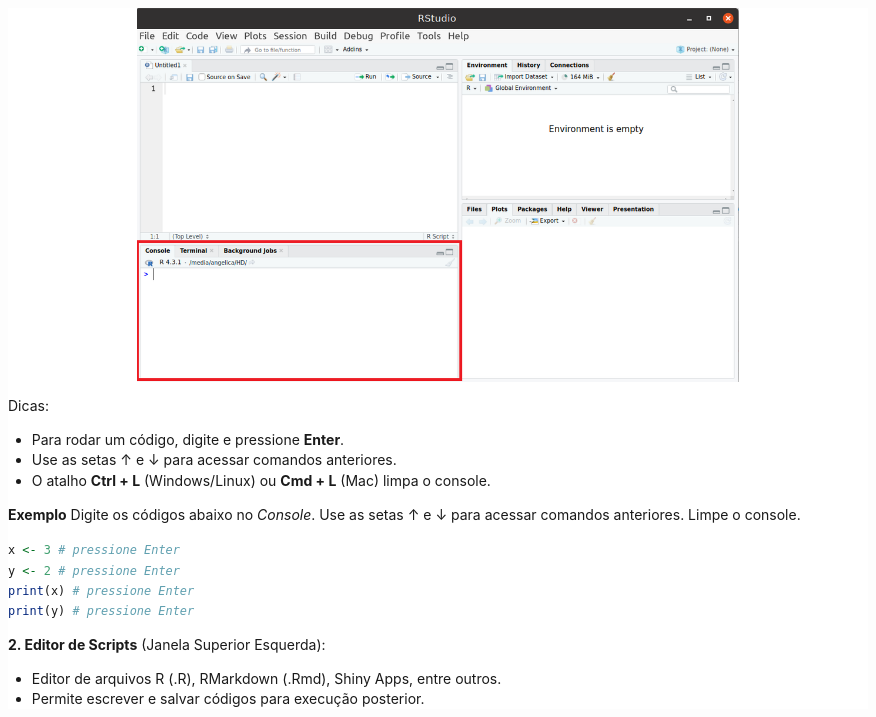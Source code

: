 <img src="figs/console.png" width="70%" style="display: block; margin: auto;" />

Dicas:

- Para rodar um código, digite e pressione **Enter**.
- Use as setas ↑ e ↓ para acessar comandos anteriores.
- O atalho **Ctrl + L** (Windows/Linux) ou **Cmd + L** (Mac) limpa o console.

**Exemplo** Digite os códigos abaixo no *Console*. Use as setas ↑ e ↓ para acessar comandos anteriores. Limpe o console.


``` r
x <- 3 # pressione Enter
y <- 2 # pressione Enter
print(x) # pressione Enter
print(y) # pressione Enter
```

**2. Editor de Scripts** (Janela Superior Esquerda): 

- Editor de arquivos R (.R), RMarkdown (.Rmd), Shiny Apps, entre outros. 
- Permite escrever e salvar códigos para execução posterior.
